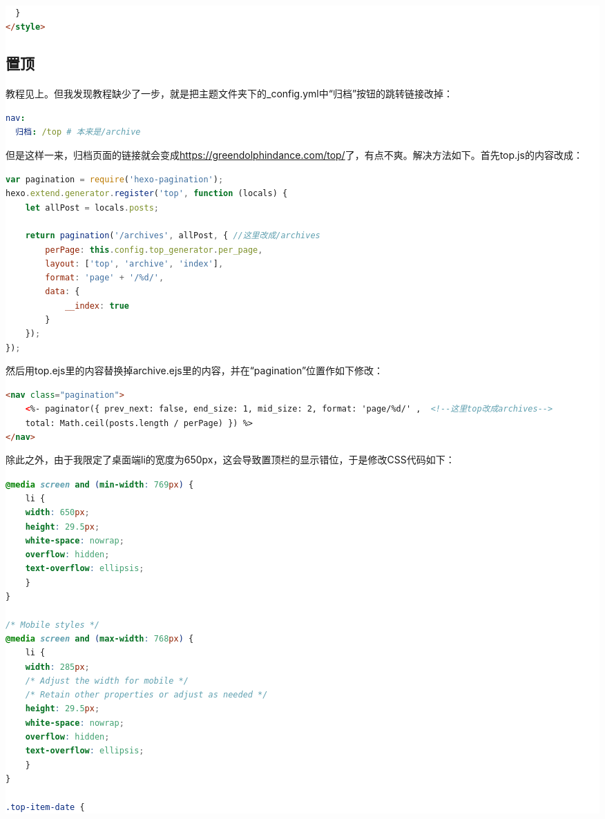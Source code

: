   ```html
    }
</style>
  ```

## 置顶
教程见上。但我发现教程缺少了一步，就是把主题文件夹下的_config.yml中“归档”按钮的跳转链接改掉：

```yml
nav:
  归档: /top # 本来是/archive
  ```

但是这样一来，归档页面的链接就会变成<span>https://greendolphindance.com/top/</span>了，有点不爽。解决方法如下。首先top.js的内容改成：

```javascript
var pagination = require('hexo-pagination');
hexo.extend.generator.register('top', function (locals) {
    let allPost = locals.posts;

    return pagination('/archives', allPost, { //这里改成/archives
        perPage: this.config.top_generator.per_page,
        layout: ['top', 'archive', 'index'],
        format: 'page' + '/%d/',
        data: {
            __index: true
        }
    });
});
```

然后用top.ejs里的内容替换掉archive.ejs里的内容，并在“pagination”位置作如下修改：

```html
<nav class="pagination">
    <%- paginator({ prev_next: false, end_size: 1, mid_size: 2, format: 'page/%d/' ,  <!--这里top改成archives-->
    total: Math.ceil(posts.length / perPage) }) %>
</nav>
```

除此之外，由于我限定了桌面端li的宽度为650px，这会导致置顶栏的显示错位，于是修改CSS代码如下：

```css
@media screen and (min-width: 769px) {
    li {
    width: 650px;
    height: 29.5px;
    white-space: nowrap;
    overflow: hidden;
    text-overflow: ellipsis;
    }
}

/* Mobile styles */
@media screen and (max-width: 768px) {
    li {
    width: 285px;
    /* Adjust the width for mobile */
    /* Retain other properties or adjust as needed */
    height: 29.5px;
    white-space: nowrap;
    overflow: hidden;
    text-overflow: ellipsis;
    }
}

.top-item-date {
```